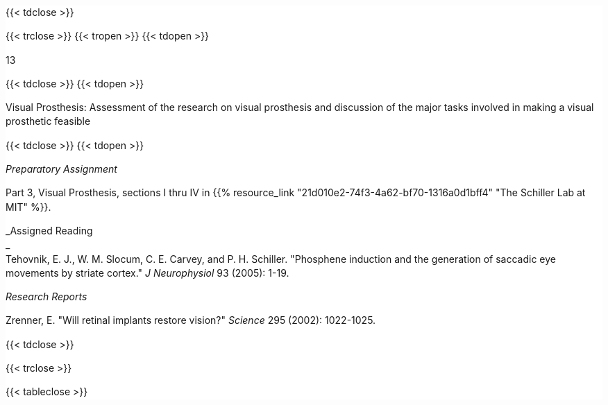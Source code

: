 
{{< tdclose >}}

{{< trclose >}}
{{< tropen >}}
{{< tdopen >}}


13


{{< tdclose >}}
{{< tdopen >}}


Visual Prosthesis: Assessment of the research on visual prosthesis and discussion of the major tasks involved in making a visual prosthetic feasible


{{< tdclose >}}
{{< tdopen >}}


_Preparatory Assignment_

Part 3, Visual Prosthesis, sections I thru IV in {{% resource_link "21d010e2-74f3-4a62-bf70-1316a0d1bff4" "The Schiller Lab at MIT" %}}.

_Assigned Reading  
_  
Tehovnik, E. J., W. M. Slocum, C. E. Carvey, and P. H. Schiller. "Phosphene induction and the generation of saccadic eye movements by striate cortex." _J Neurophysiol_ 93 (2005): 1-19.

_Research Reports_

Zrenner, E. "Will retinal implants restore vision?" _Science_ 295 (2002): 1022-1025.


{{< tdclose >}}

{{< trclose >}}

{{< tableclose >}}